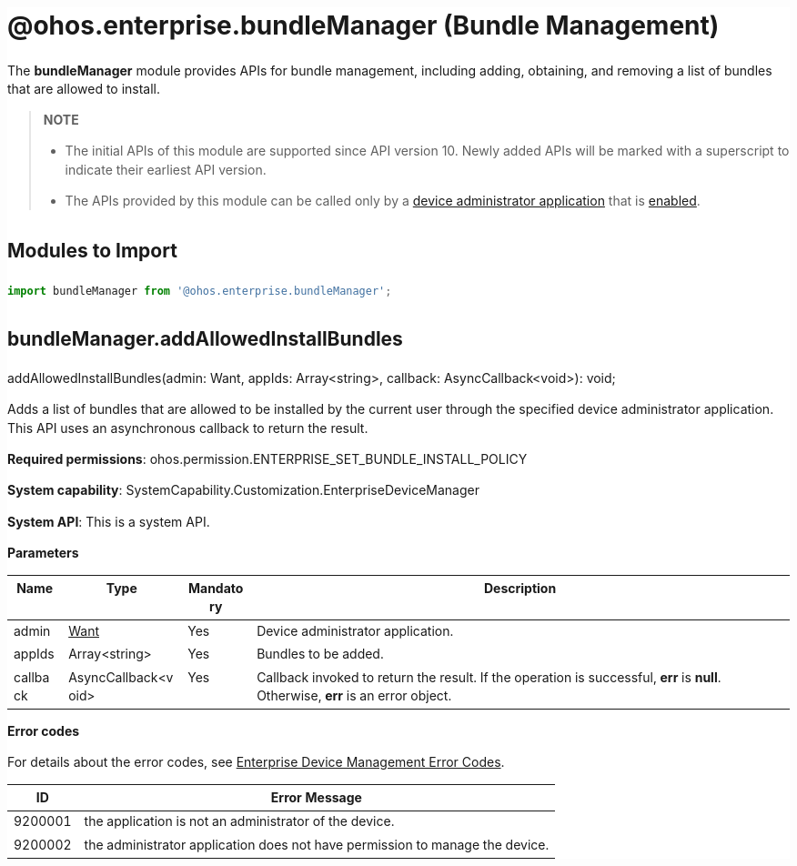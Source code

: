 # @ohos.enterprise.bundleManager (Bundle Management)

The **bundleManager** module provides APIs for bundle management, including adding, obtaining, and removing a list of bundles that are allowed to install.

> **NOTE**
>
> - The initial APIs of this module are supported since API version 10. Newly added APIs will be marked with a superscript to indicate their earliest API version.
>
>
> - The APIs provided by this module can be called only by a [device administrator application](enterpriseDeviceManagement-overview.md#basic-concepts) that is [enabled](js-apis-enterprise-adminManager.md#adminmanagerenableadmin).

## Modules to Import

```js
import bundleManager from '@ohos.enterprise.bundleManager';
```

## bundleManager.addAllowedInstallBundles

addAllowedInstallBundles(admin: Want, appIds: Array\<string>, callback: AsyncCallback&lt;void&gt;): void;

Adds a list of bundles that are allowed to be installed by the current user through the specified device administrator application. This API uses an asynchronous callback to return the result.

**Required permissions**: ohos.permission.ENTERPRISE_SET_BUNDLE_INSTALL_POLICY

**System capability**: SystemCapability.Customization.EnterpriseDeviceManager

**System API**: This is a system API.

**Parameters**

| Name     | Type                                      | Mandatory  | Description                      |
| -------- | ---------------------------------------- | ---- | ------------------------------- |
| admin    | [Want](js-apis-app-ability-want.md)     | Yes   | Device administrator application.                 |
| appIds    | Array&lt;string&gt;                | Yes   | Bundles to be added.                 |
| callback | AsyncCallback&lt;void&gt;            | Yes   | Callback invoked to return the result. If the operation is successful, **err** is **null**. Otherwise, **err** is an error object.|

**Error codes**

For details about the error codes, see [Enterprise Device Management Error Codes](../errorcodes/errorcode-enterpriseDeviceManager.md).

| ID| Error Message                                                                      |
| ------- | ---------------------------------------------------------------------------- |
| 9200001 | the application is not an administrator of the device.                              |
| 9200002 | the administrator application does not have permission to manage the device.                                          |
